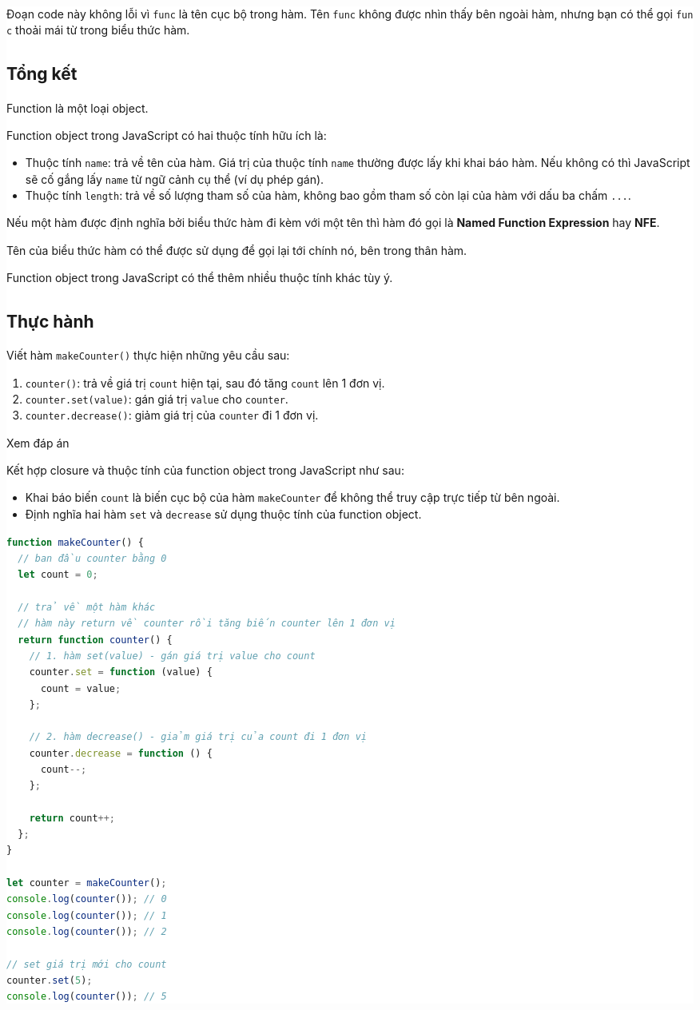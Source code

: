 Đoạn code này không lỗi vì `func` là tên cục bộ trong hàm. Tên `func` không được nhìn thấy bên ngoài hàm, nhưng bạn có thể gọi `func` thoải mái từ trong biểu thức hàm.

## Tổng kết

Function là một loại object.

Function object trong JavaScript có hai thuộc tính hữu ích là:

- Thuộc tính `name`: trả về tên của hàm. Giá trị của thuộc tính `name` thường được lấy khi khai báo hàm. Nếu không có thì JavaScript sẽ cố gắng lấy `name` từ ngữ cảnh cụ thể (ví dụ phép gán).
- Thuộc tính `length`: trả về số lượng tham số của hàm, không bao gồm tham số còn lại của hàm với dấu ba chấm `...`.

Nếu một hàm được định nghĩa bởi biểu thức hàm đi kèm với một tên thì hàm đó gọi là **Named Function Expression** hay **NFE**.

Tên của biểu thức hàm có thể được sử dụng để gọi lại tới chính nó, bên trong thân hàm.

Function object trong JavaScript có thể thêm nhiều thuộc tính khác tùy ý.

## Thực hành

Viết hàm `makeCounter()` thực hiện những yêu cầu sau:

1.  `counter()`: trả về giá trị `count` hiện tại, sau đó tăng `count` lên 1 đơn vị.
2.  `counter.set(value)`: gán giá trị `value` cho `counter`.
3.  `counter.decrease()`: giảm giá trị của `counter` đi 1 đơn vị.

Xem đáp án

Kết hợp closure và thuộc tính của function object trong JavaScript như sau:

- Khai báo biến `count` là biến cục bộ của hàm `makeCounter` để không thể truy cập trực tiếp từ bên ngoài.
- Định nghĩa hai hàm `set` và `decrease` sử dụng thuộc tính của function object.

```js
function makeCounter() {
  // ban đầu counter bằng 0
  let count = 0;

  // trả về một hàm khác
  // hàm này return về counter rồi tăng biến counter lên 1 đơn vị
  return function counter() {
    // 1. hàm set(value) - gán giá trị value cho count
    counter.set = function (value) {
      count = value;
    };

    // 2. hàm decrease() - giảm giá trị của count đi 1 đơn vị
    counter.decrease = function () {
      count--;
    };

    return count++;
  };
}

let counter = makeCounter();
console.log(counter()); // 0
console.log(counter()); // 1
console.log(counter()); // 2

// set giá trị mới cho count
counter.set(5);
console.log(counter()); // 5

```